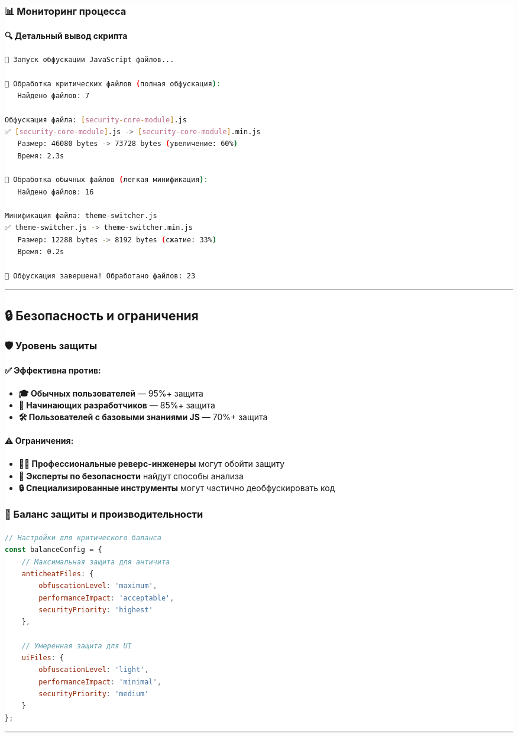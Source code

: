 ### 📊 Мониторинг процесса

#### 🔍 **Детальный вывод скрипта**
```bash
🔐 Запуск обфускации JavaScript файлов...

📂 Обработка критических файлов (полная обфускация):
   Найдено файлов: 7

Обфускация файла: [security-core-module].js
✅ [security-core-module].js -> [security-core-module].min.js
   Размер: 46080 bytes -> 73728 bytes (увеличение: 60%)
   Время: 2.3s

📂 Обработка обычных файлов (легкая минификация):
   Найдено файлов: 16

Минификация файла: theme-switcher.js
✅ theme-switcher.js -> theme-switcher.min.js
   Размер: 12288 bytes -> 8192 bytes (сжатие: 33%)
   Время: 0.2s

🎉 Обфускация завершена! Обработано файлов: 23
```

---

## 🔒 Безопасность и ограничения

### 🛡️ Уровень защиты

#### ✅ **Эффективна против:**
- **🎓 Обычных пользователей** — 95%+ защита
- **🔧 Начинающих разработчиков** — 85%+ защита  
- **🛠️ Пользователей с базовыми знаниями JS** — 70%+ защита

#### ⚠️ **Ограничения:**
- **👨‍💻 Профессиональные реверс-инженеры** могут обойти защиту
- **🧠 Эксперты по безопасности** найдут способы анализа
- **🔒 Специализированные инструменты** могут частично деобфускировать код

### 🎯 Баланс защиты и производительности

```javascript
// Настройки для критического баланса
const balanceConfig = {
    // Максимальная защита для античита
    anticheatFiles: {
        obfuscationLevel: 'maximum',
        performanceImpact: 'acceptable',
        securityPriority: 'highest'
    },
    
    // Умеренная защита для UI
    uiFiles: {
        obfuscationLevel: 'light',
        performanceImpact: 'minimal',
        securityPriority: 'medium'
    }
};
```
---

